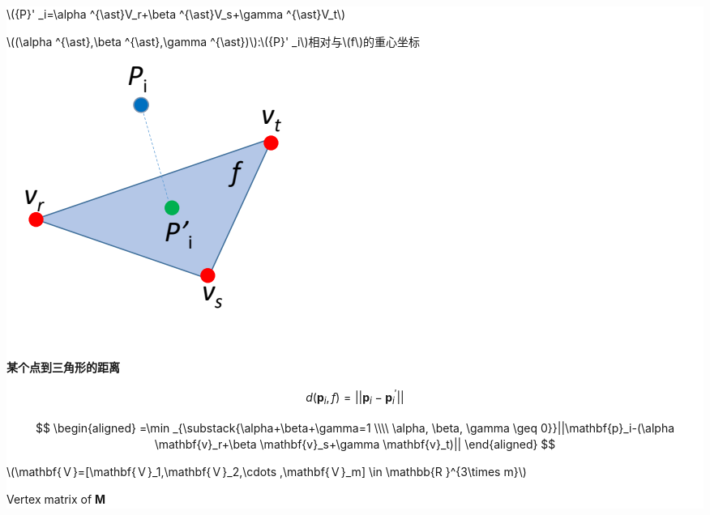
> 
\\({P}' _i=\alpha ^{\ast}V_r+\beta ^{\ast}V_s+\gamma ^{\ast}V_t\\)

\\((\alpha ^{\ast},\beta ^{\ast},\gamma ^{\ast})\\):\\({P}' _i\\)相对与\\(f\\)的重心坐标     

> 

![](../assets/22-48-1.png)  





**某个点到三角形的距离**    

$$
d(\mathbf{p}_i,f) =|| \mathbf{p}_i-\mathbf{p}_i^{\prime} || 
$$

$$
\begin{aligned}
=\min _{\substack{\alpha+\beta+\gamma=1 \\\\
\alpha, \beta, \gamma \geq 0}}||\mathbf{p}_i-(\alpha \mathbf{v}_r+\beta \mathbf{v}_s+\gamma \mathbf{v}_t)||
\end{aligned}
$$



> 

\\(\mathbf{Ｖ}=[\mathbf{Ｖ}_1,\mathbf{Ｖ}_2,\cdots ,\mathbf{Ｖ}_m] \in  \mathbb{R }^{3\times m}\\)

Vertex matrix of **M**  
> 
